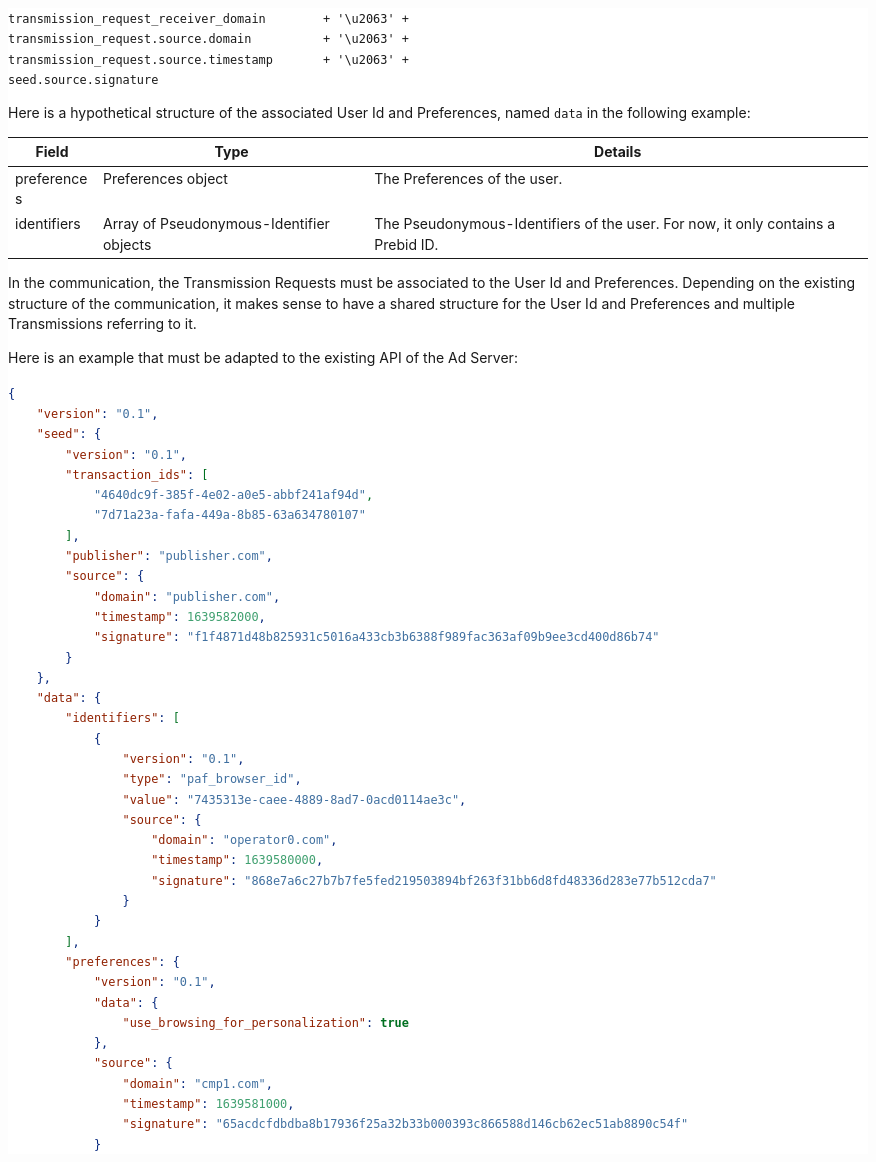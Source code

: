 

```
transmission_request_receiver_domain        + '\u2063' +
transmission_request.source.domain          + '\u2063' + 
transmission_request.source.timestamp       + '\u2063' + 
seed.source.signature
```


Here is a hypothetical structure of the associated User Id and Preferences, named `data` in the following example: 



| Field                  | Type                                     | Details  |
|------------------------|------------------------------------------|----------|
| preferences            | Preferences object                       | The Preferences of the user.|
| identifiers            | Array of Pseudonymous-Identifier objects | The Pseudonymous-Identifiers of the user. For now, it only contains a Prebid ID.|


In the communication, the Transmission Requests must be associated to the 
User Id and Preferences. Depending on the existing structure of the communication,
it makes sense to have a shared structure for the User Id and Preferences and 
multiple Transmissions referring to it.

Here is an example that must be adapted to the existing API of the Ad Server:



```json
{
    "version": "0.1",
    "seed": {
        "version": "0.1",
        "transaction_ids": [ 
            "4640dc9f-385f-4e02-a0e5-abbf241af94d", 
            "7d71a23a-fafa-449a-8b85-63a634780107" 
        ],
        "publisher": "publisher.com",
        "source": {
            "domain": "publisher.com",
            "timestamp": 1639582000,
            "signature": "f1f4871d48b825931c5016a433cb3b6388f989fac363af09b9ee3cd400d86b74"
        }
    },
    "data": {
        "identifiers": [
            {
                "version": "0.1",
                "type": "paf_browser_id",
                "value": "7435313e-caee-4889-8ad7-0acd0114ae3c",
                "source": {
                    "domain": "operator0.com",
                    "timestamp": 1639580000,
                    "signature": "868e7a6c27b7b7fe5fed219503894bf263f31bb6d8fd48336d283e77b512cda7"
                }
            }
        ],
        "preferences": {
            "version": "0.1",
            "data": { 
                "use_browsing_for_personalization": true 
            },
            "source": {
                "domain": "cmp1.com",
                "timestamp": 1639581000,
                "signature": "65acdcfdbdba8b17936f25a32b33b000393c866588d146cb62ec51ab8890c54f"
            }
```